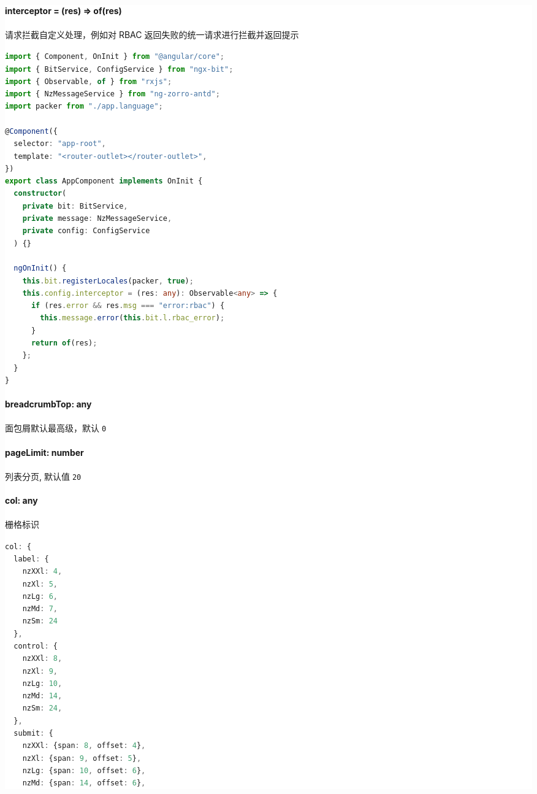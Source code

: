 #### interceptor = (res) => of(res)

请求拦截自定义处理，例如对 RBAC 返回失败的统一请求进行拦截并返回提示

```typescript
import { Component, OnInit } from "@angular/core";
import { BitService, ConfigService } from "ngx-bit";
import { Observable, of } from "rxjs";
import { NzMessageService } from "ng-zorro-antd";
import packer from "./app.language";

@Component({
  selector: "app-root",
  template: "<router-outlet></router-outlet>",
})
export class AppComponent implements OnInit {
  constructor(
    private bit: BitService,
    private message: NzMessageService,
    private config: ConfigService
  ) {}

  ngOnInit() {
    this.bit.registerLocales(packer, true);
    this.config.interceptor = (res: any): Observable<any> => {
      if (res.error && res.msg === "error:rbac") {
        this.message.error(this.bit.l.rbac_error);
      }
      return of(res);
    };
  }
}
```

#### breadcrumbTop: any

面包屑默认最高级，默认 `0`

#### pageLimit: number

列表分页, 默认值 `20`

#### col: any

栅格标识

```typescript
col: {
  label: {
    nzXXl: 4,
    nzXl: 5,
    nzLg: 6,
    nzMd: 7,
    nzSm: 24
  },
  control: {
    nzXXl: 8,
    nzXl: 9,
    nzLg: 10,
    nzMd: 14,
    nzSm: 24,
  },
  submit: {
    nzXXl: {span: 8, offset: 4},
    nzXl: {span: 9, offset: 5},
    nzLg: {span: 10, offset: 6},
    nzMd: {span: 14, offset: 6},
```